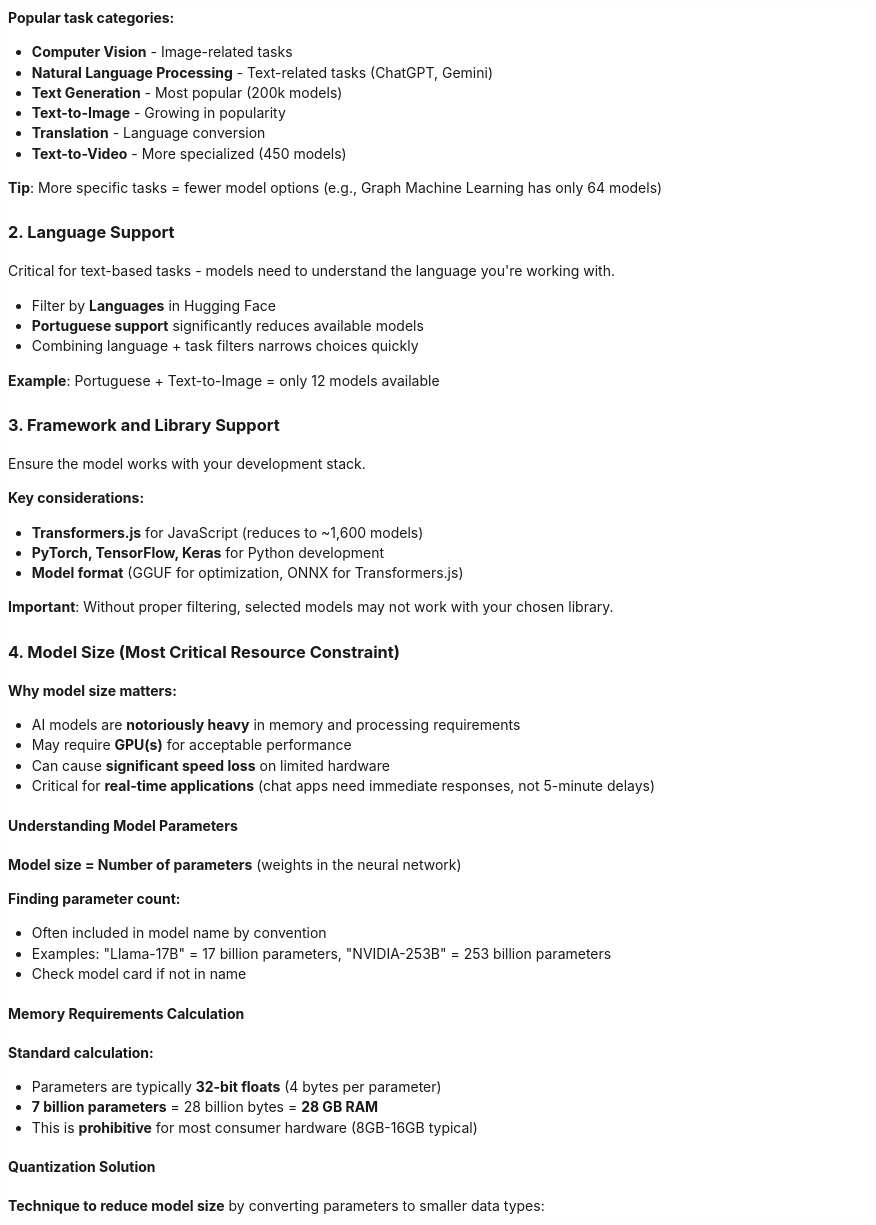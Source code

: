 **Popular task categories:**
- **Computer Vision** - Image-related tasks
- **Natural Language Processing** - Text-related tasks (ChatGPT, Gemini)
- **Text Generation** - Most popular (200k models)
- **Text-to-Image** - Growing in popularity
- **Translation** - Language conversion
- **Text-to-Video** - More specialized (450 models)

**Tip**: More specific tasks = fewer model options (e.g., Graph Machine Learning has only 64 models)

### 2. Language Support
Critical for text-based tasks - models need to understand the language you're working with.

- Filter by **Languages** in Hugging Face
- **Portuguese support** significantly reduces available models
- Combining language + task filters narrows choices quickly

**Example**: Portuguese + Text-to-Image = only 12 models available

### 3. Framework and Library Support
Ensure the model works with your development stack.

**Key considerations:**
- **Transformers.js** for JavaScript (reduces to ~1,600 models)
- **PyTorch, TensorFlow, Keras** for Python development
- **Model format** (GGUF for optimization, ONNX for Transformers.js)

**Important**: Without proper filtering, selected models may not work with your chosen library.

### 4. Model Size (Most Critical Resource Constraint)

**Why model size matters:**
- AI models are **notoriously heavy** in memory and processing requirements
- May require **GPU(s)** for acceptable performance
- Can cause **significant speed loss** on limited hardware
- Critical for **real-time applications** (chat apps need immediate responses, not 5-minute delays)

#### Understanding Model Parameters
**Model size = Number of parameters** (weights in the neural network)

**Finding parameter count:**
- Often included in model name by convention
- Examples: "Llama-17B" = 17 billion parameters, "NVIDIA-253B" = 253 billion parameters
- Check model card if not in name

#### Memory Requirements Calculation
**Standard calculation:**
- Parameters are typically **32-bit floats** (4 bytes per parameter)
- **7 billion parameters** = 28 billion bytes = **28 GB RAM**
- This is **prohibitive** for most consumer hardware (8GB-16GB typical)

#### Quantization Solution
**Technique to reduce model size** by converting parameters to smaller data types:
